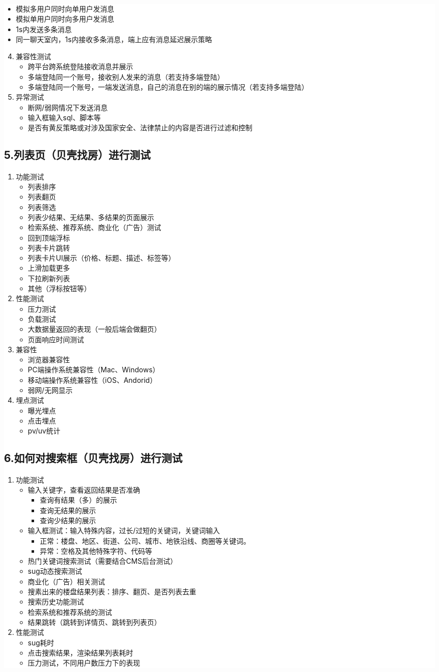    * 模拟多用户同时向单用户发消息
   * 模拟单用户同时向多用户发消息
   * 1s内发送多条消息
   * 同一聊天室内，1s内接收多条消息，端上应有消息延迟展示策略
4. 兼容性测试
   * 跨平台跨系统登陆接收消息并展示
   * 多端登陆同一个账号，接收别人发来的消息（若支持多端登陆）
   * 多端登陆同一个账号，一端发送消息，自己的消息在别的端的展示情况（若支持多端登陆）
5. 异常测试
   * 断网/弱网情况下发送消息
   * 输入框输入sql、脚本等
   * 是否有黄反策略或对涉及国家安全、法律禁止的内容是否进行过滤和控制

## 5.列表页（贝壳找房）进行测试

1. 功能测试
   * 列表排序
   * 列表翻页
   * 列表筛选
   * 列表少结果、无结果、多结果的页面展示
   * 检索系统、推荐系统、商业化（广告）测试
   * 回到顶端浮标
   * 列表卡片跳转
   * 列表卡片UI展示（价格、标题、描述、标签等）
   * 上滑加载更多
   * 下拉刷新列表
   * 其他（浮标按钮等）
2. 性能测试
   * 压力测试
   * 负载测试
   * 大数据量返回的表现（一般后端会做翻页）
   * 页面响应时间测试
3. 兼容性
   * 浏览器兼容性
   * PC端操作系统兼容性（Mac、Windows）
   * 移动端操作系统兼容性（iOS、Andorid）
   * 弱网/无网显示
4. 埋点测试
   * 曝光埋点
   * 点击埋点
   * pv/uv统计

## 6.如何对搜索框（贝壳找房）进行测试

1. 功能测试
   * 输入关键字，查看返回结果是否准确
     * 查询有结果（多）的展示
     * 查询无结果的展示
     * 查询少结果的展示
   * 输入框测试：输入特殊内容，过长/过短的关键词，关键词输入
     * 正常：楼盘、地区、街道、公司、城市、地铁沿线、商圈等关键词。
     * 异常：空格及其他特殊字符、代码等
   * 热门关键词搜索测试（需要结合CMS后台测试）
   * sug动态搜索测试
   * 商业化（广告）相关测试
   * 搜素出来的楼盘结果列表：排序、翻页、是否列表去重
   * 搜索历史功能测试
   * 检索系统和推荐系统的测试
   * 结果跳转（跳转到详情页、跳转到列表页）
2. 性能测试
   * sug耗时
   * 点击搜索结果，渲染结果列表耗时
   * 压力测试，不同用户数压力下的表现